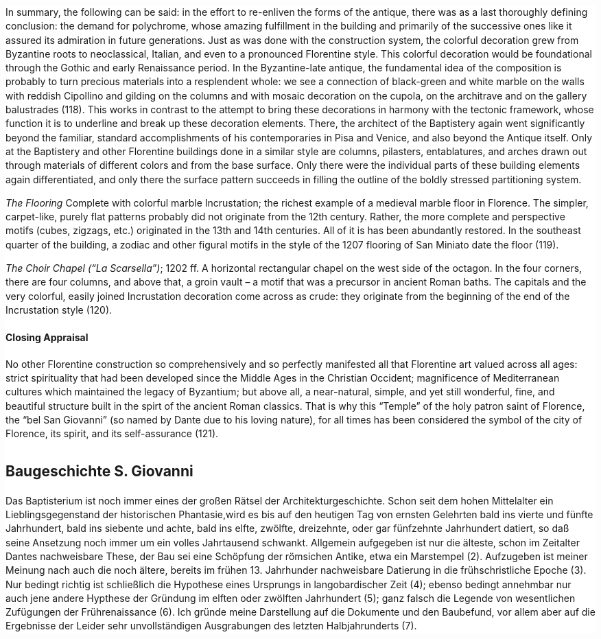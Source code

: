 In summary, the following can be said: in the effort to re-enliven the forms of the antique, there was as a last thoroughly defining conclusion: the demand for polychrome, whose amazing fulfillment in the building and primarily of the successive ones like it assured its admiration in future generations. Just as was done with the construction system, the colorful decoration grew from Byzantine roots to neoclassical, Italian, and even to a pronounced Florentine style. This colorful decoration would be foundational through the Gothic and early Renaissance period. In the Byzantine-late antique, the fundamental idea of the composition is probably to turn precious materials into a resplendent whole: we see a connection of black-green and white marble on the walls with reddish Cipollino and gilding on the columns and with mosaic decoration on the cupola, on the architrave and on the gallery balustrades (118). This works in contrast to the attempt to bring these decorations in harmony with the tectonic framework, whose function it is to underline and break up these decoration elements. There, the architect of the Baptistery again went significantly beyond the familiar, standard accomplishments of his contemporaries in Pisa and Venice, and also beyond the Antique itself. Only at the Baptistery and other Florentine buildings done in a similar style are columns, pilasters, entablatures, and arches drawn out through materials of different colors and from the base surface. Only there were the individual parts of these building elements again differentiated, and only there the surface pattern succeeds in filling the outline of the boldly stressed partitioning system.

*The Flooring*
Complete with colorful marble Incrustation; the richest example of a medieval marble floor in Florence. The simpler, carpet-like, purely flat patterns probably did not originate from the 12th century. Rather, the more complete and perspective motifs (cubes, zigzags, etc.) originated in the 13th and 14th centuries. All of it is has been abundantly restored. In the southeast quarter of the building, a zodiac and other figural motifs in the style of the 1207 flooring of San Miniato date the floor (119).

*The Choir Chapel (“La Scarsella”)*; 1202 ff.
 A horizontal rectangular chapel on the west side of the octagon. In the four corners, there are four columns, and above that, a groin vault – a motif that was a precursor in ancient Roman baths. The capitals and the very colorful, easily joined Incrustation decoration come across as crude: they originate from the beginning of the end of the Incrustation style (120).

#### Closing Appraisal
No other Florentine construction so comprehensively and so perfectly manifested all that Florentine art valued across all ages: strict spirituality that had been developed since the Middle Ages in the Christian Occident; magnificence of Mediterranean cultures which maintained the legacy of Byzantium; but above all, a near-natural, simple, and yet still wonderful, fine, and beautiful structure built in the spirt of the ancient Roman classics. That is why this “Temple” of the holy patron saint of Florence, the “bel San Giovanni” (so named by Dante due to his loving nature), for all times has been considered the symbol of the city of Florence, its spirit, and its self-assurance (121).  


## Baugeschichte S. Giovanni

Das Baptisterium ist noch immer eines der großen Rätsel der Architekturgeschichte. Schon seit dem hohen Mittelalter ein Lieblingsgegenstand der historischen Phantasie,wird es bis auf den heutigen Tag von ernsten Gelehrten bald ins vierte und fünfte Jahrhundert, bald ins siebente und achte, bald ins elfte, zwölfte, dreizehnte, oder gar fünfzehnte Jahrhundert datiert, so daß seine Ansetzung noch immer um ein volles Jahrtausend schwankt. Allgemein aufgegeben ist nur die älteste, schon im Zeitalter Dantes nachweisbare These, der Bau sei eine Schöpfung der römsichen Antike, etwa ein Marstempel (2). Aufzugeben ist meiner Meinung nach auch die noch ältere, bereits im frühen 13. Jahrhunder nachweisbare Datierung in die frühschristliche Epoche (3). Nur bedingt richtig ist schließlich die Hypothese eines Ursprungs in langobardischer Zeit (4); ebenso bedingt annehmbar nur auch jene andere Hypthese der Gründung im elften oder zwölften Jahrhundert (5); ganz falsch die Legende von wesentlichen Zufügungen der Frührenaissance (6). Ich gründe meine Darstellung auf die Dokumente und den Baubefund, vor allem aber auf die Ergebnisse der Leider sehr unvollständigen Ausgrabungen des letzten Halbjahrunderts (7).
